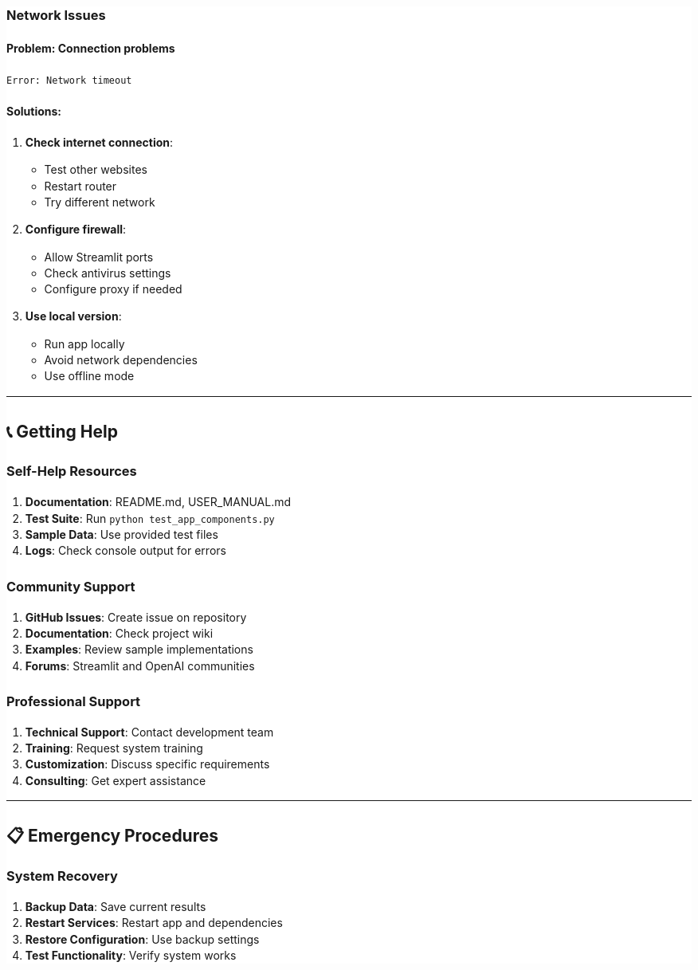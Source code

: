 ### **Network Issues**

#### **Problem**: Connection problems
```
Error: Network timeout
```

#### **Solutions**:
1. **Check internet connection**:
   - Test other websites
   - Restart router
   - Try different network

2. **Configure firewall**:
   - Allow Streamlit ports
   - Check antivirus settings
   - Configure proxy if needed

3. **Use local version**:
   - Run app locally
   - Avoid network dependencies
   - Use offline mode

---

## 📞 **Getting Help**

### **Self-Help Resources**
1. **Documentation**: README.md, USER_MANUAL.md
2. **Test Suite**: Run `python test_app_components.py`
3. **Sample Data**: Use provided test files
4. **Logs**: Check console output for errors

### **Community Support**
1. **GitHub Issues**: Create issue on repository
2. **Documentation**: Check project wiki
3. **Examples**: Review sample implementations
4. **Forums**: Streamlit and OpenAI communities

### **Professional Support**
1. **Technical Support**: Contact development team
2. **Training**: Request system training
3. **Customization**: Discuss specific requirements
4. **Consulting**: Get expert assistance

---

## 📋 **Emergency Procedures**

### **System Recovery**
1. **Backup Data**: Save current results
2. **Restart Services**: Restart app and dependencies
3. **Restore Configuration**: Use backup settings
4. **Test Functionality**: Verify system works
